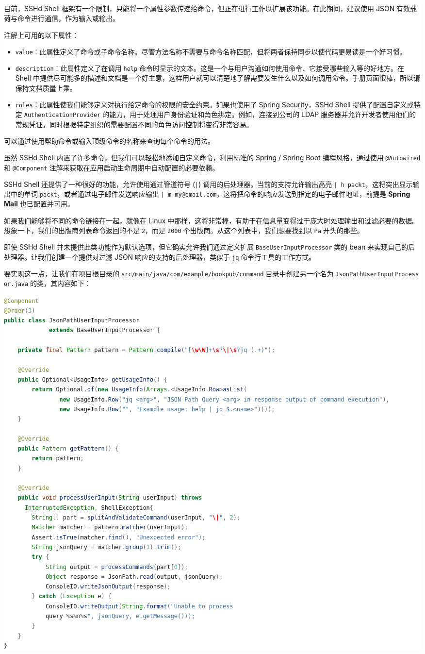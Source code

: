 目前，SSHd Shell 框架有一个限制，只能将一个属性参数传递给命令，但正在进行工作以扩展该功能。在此期间，建议使用 JSON 有效载荷与命令进行通信，作为输入或输出。

注解上可用的以下属性：

+   `value`：此属性定义了命令或子命令名称。尽管方法名称不需要与命令名称匹配，但将两者保持同步以使代码更易读是一个好习惯。

+   `description`：此属性定义了在调用 `help` 命令时显示的文本。这是一个与用户沟通如何使用命令、它接受哪些输入等的好地方。在 Shell 中提供尽可能多的描述和文档是一个好主意，这样用户就可以清楚地了解需要发生什么以及如何调用命令。手册页面很棒，所以请保持文档质量上乘。

+   `roles`：此属性使我们能够定义对执行给定命令的权限的安全约束。如果也使用了 Spring Security，SSHd Shell 提供了配置自定义或特定 `AuthenticationProvider` 的能力，用于处理用户身份验证和角色绑定。例如，连接到公司的 LDAP 服务器并允许开发者使用他们的常规凭证，同时根据特定组织的需要配置不同的角色访问控制将变得非常容易。

可以通过使用帮助命令或输入顶级命令的名称来查询每个命令的用法。

虽然 SSHd Shell 内置了许多命令，但我们可以轻松地添加自定义命令，利用标准的 Spring / Spring Boot 编程风格，通过使用 `@Autowired` 和 `@Component` 注解来获取在应用启动生命周期中自动配置的必要依赖。

SSHd Shell 还提供了一种很好的功能，允许使用通过管道符号 (`|`) 调用的后处理器。当前的支持允许输出高亮 `| h packt`，这将突出显示输出中的单词 `packt`，或者通过电子邮件发送响应输出 `| m my@email.com`，这将把命令的响应发送到指定的电子邮件地址，前提是 **Spring Mail** 也已配置并可用。

如果我们能够将不同的命令链接在一起，就像在 Linux 中那样，这将非常棒，有助于在信息量变得过于庞大时处理输出和过滤必要的数据。想象一下，我们的出版商列表命令返回的不是 `2`，而是 `2000` 个出版商。从这个列表中，我们想要找到以 `Pa` 开头的那些。

即使 SSHd Shell 并未提供此类功能作为默认选项，但它确实允许我们通过定义扩展 `BaseUserInputProcessor` 类的 bean 来实现自己的后处理器。让我们创建一个提供对过滤 JSON 响应的支持的后处理器，类似于 `jq` 命令行工具的工作方式。

要实现这一点，让我们在项目根目录的 `src/main/java/com/example/bookpub/command` 目录中创建另一个名为 `JsonPathUserInputProcessor.java` 的类，其内容如下：

```java
@Component 
@Order(3) 
public class JsonPathUserInputProcessor 
             extends BaseUserInputProcessor { 

    private final Pattern pattern = Pattern.compile("[\w\W]+\s?\|\s?jq (.+)"); 

    @Override 
    public Optional<UsageInfo> getUsageInfo() { 
        return Optional.of(new UsageInfo(Arrays.<UsageInfo.Row>asList( 
                new UsageInfo.Row("jq <arg>", "JSON Path Query <arg> in response output of command execution"), 
                new UsageInfo.Row("", "Example usage: help | jq $.<name>")))); 
    } 

    @Override 
    public Pattern getPattern() { 
        return pattern; 
    } 

    @Override 
    public void processUserInput(String userInput) throws   
      InterruptedException, ShellException{ 
        String[] part = splitAndValidateCommand(userInput, "\|", 2); 
        Matcher matcher = pattern.matcher(userInput); 
        Assert.isTrue(matcher.find(), "Unexpected error"); 
        String jsonQuery = matcher.group(1).trim(); 
        try { 
            String output = processCommands(part[0]); 
            Object response = JsonPath.read(output, jsonQuery); 
            ConsoleIO.writeJsonOutput(response); 
        } catch (Exception e) { 
            ConsoleIO.writeOutput(String.format("Unable to process 
            query %s%n%s", jsonQuery, e.getMessage())); 
        } 
    } 
} 
```
